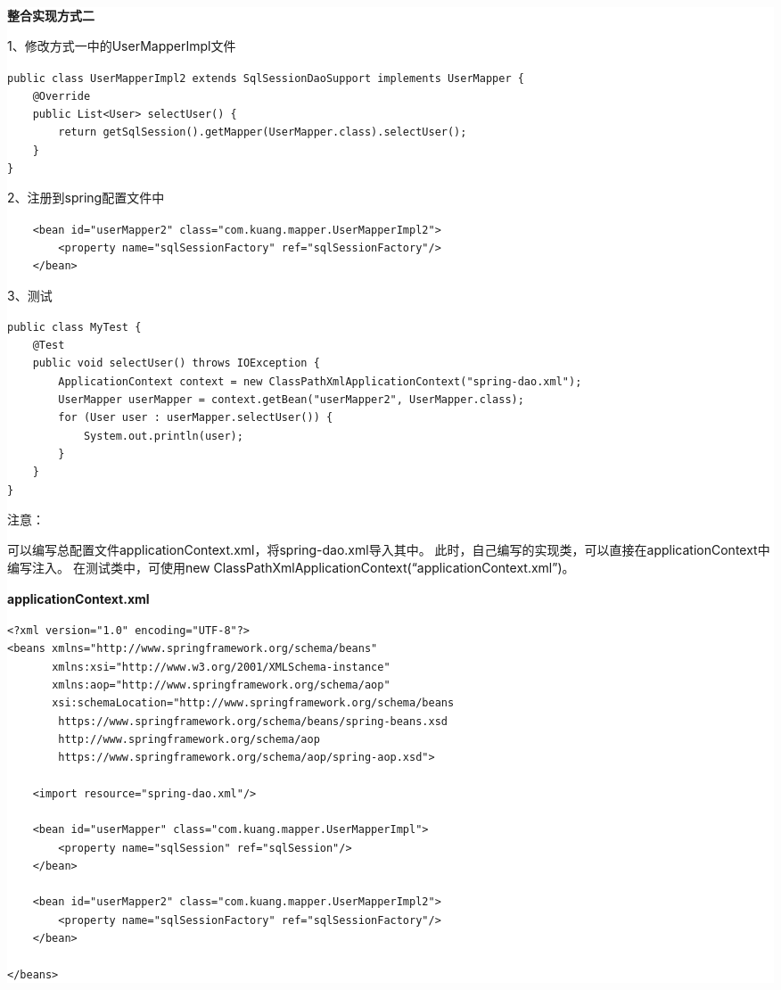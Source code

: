 **整合实现方式二**

1、修改方式一中的UserMapperImpl文件

```
public class UserMapperImpl2 extends SqlSessionDaoSupport implements UserMapper {
    @Override
    public List<User> selectUser() {
        return getSqlSession().getMapper(UserMapper.class).selectUser();
    }
}
```

2、注册到spring配置文件中

```
    <bean id="userMapper2" class="com.kuang.mapper.UserMapperImpl2">
        <property name="sqlSessionFactory" ref="sqlSessionFactory"/>
    </bean>
```

3、测试

```
public class MyTest {
    @Test
    public void selectUser() throws IOException {
        ApplicationContext context = new ClassPathXmlApplicationContext("spring-dao.xml");
        UserMapper userMapper = context.getBean("userMapper2", UserMapper.class);
        for (User user : userMapper.selectUser()) {
            System.out.println(user);
        }
    }
}
```

注意：

可以编写总配置文件applicationContext.xml，将spring-dao.xml导入其中。
此时，自己编写的实现类，可以直接在applicationContext中编写注入。
在测试类中，可使用new ClassPathXmlApplicationContext(“applicationContext.xml”)。

**applicationContext.xml**

```
<?xml version="1.0" encoding="UTF-8"?>
<beans xmlns="http://www.springframework.org/schema/beans"
       xmlns:xsi="http://www.w3.org/2001/XMLSchema-instance"
       xmlns:aop="http://www.springframework.org/schema/aop"
       xsi:schemaLocation="http://www.springframework.org/schema/beans
        https://www.springframework.org/schema/beans/spring-beans.xsd
        http://www.springframework.org/schema/aop
        https://www.springframework.org/schema/aop/spring-aop.xsd">

    <import resource="spring-dao.xml"/>

    <bean id="userMapper" class="com.kuang.mapper.UserMapperImpl">
        <property name="sqlSession" ref="sqlSession"/>
    </bean>

    <bean id="userMapper2" class="com.kuang.mapper.UserMapperImpl2">
        <property name="sqlSessionFactory" ref="sqlSessionFactory"/>
    </bean>

</beans>
```
